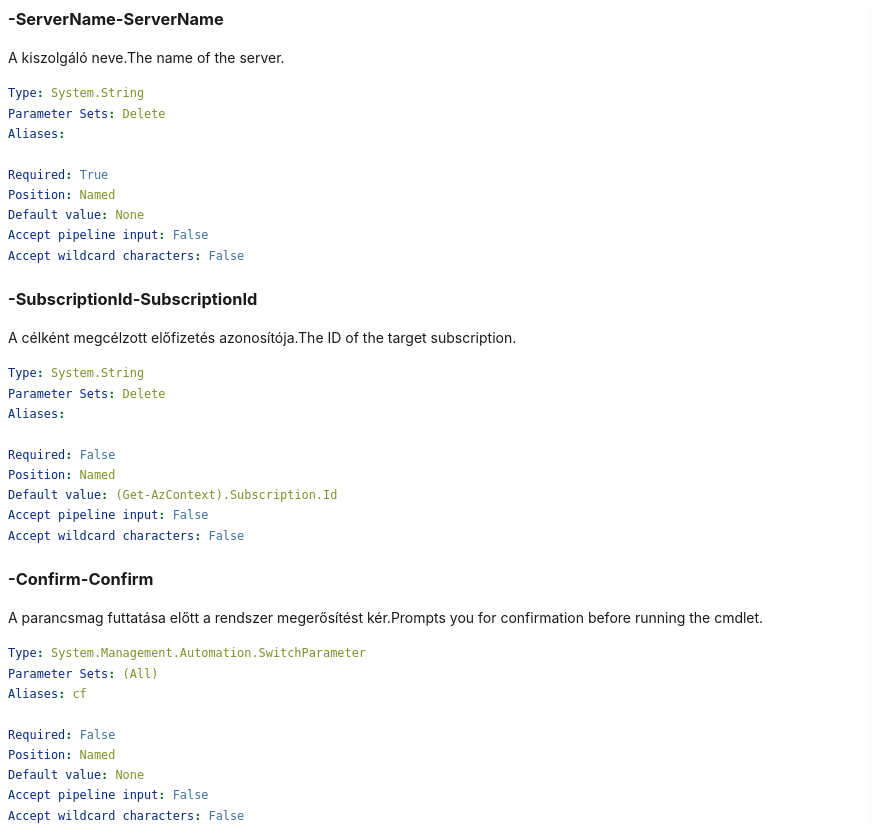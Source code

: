 ### <span data-ttu-id="87b40-130">-ServerName</span><span class="sxs-lookup"><span data-stu-id="87b40-130">-ServerName</span></span>
<span data-ttu-id="87b40-131">A kiszolgáló neve.</span><span class="sxs-lookup"><span data-stu-id="87b40-131">The name of the server.</span></span>

```yaml
Type: System.String
Parameter Sets: Delete
Aliases:

Required: True
Position: Named
Default value: None
Accept pipeline input: False
Accept wildcard characters: False
```

### <span data-ttu-id="87b40-132">-SubscriptionId</span><span class="sxs-lookup"><span data-stu-id="87b40-132">-SubscriptionId</span></span>
<span data-ttu-id="87b40-133">A célként megcélzott előfizetés azonosítója.</span><span class="sxs-lookup"><span data-stu-id="87b40-133">The ID of the target subscription.</span></span>

```yaml
Type: System.String
Parameter Sets: Delete
Aliases:

Required: False
Position: Named
Default value: (Get-AzContext).Subscription.Id
Accept pipeline input: False
Accept wildcard characters: False
```

### <span data-ttu-id="87b40-134">-Confirm</span><span class="sxs-lookup"><span data-stu-id="87b40-134">-Confirm</span></span>
<span data-ttu-id="87b40-135">A parancsmag futtatása előtt a rendszer megerősítést kér.</span><span class="sxs-lookup"><span data-stu-id="87b40-135">Prompts you for confirmation before running the cmdlet.</span></span>

```yaml
Type: System.Management.Automation.SwitchParameter
Parameter Sets: (All)
Aliases: cf

Required: False
Position: Named
Default value: None
Accept pipeline input: False
Accept wildcard characters: False
```
